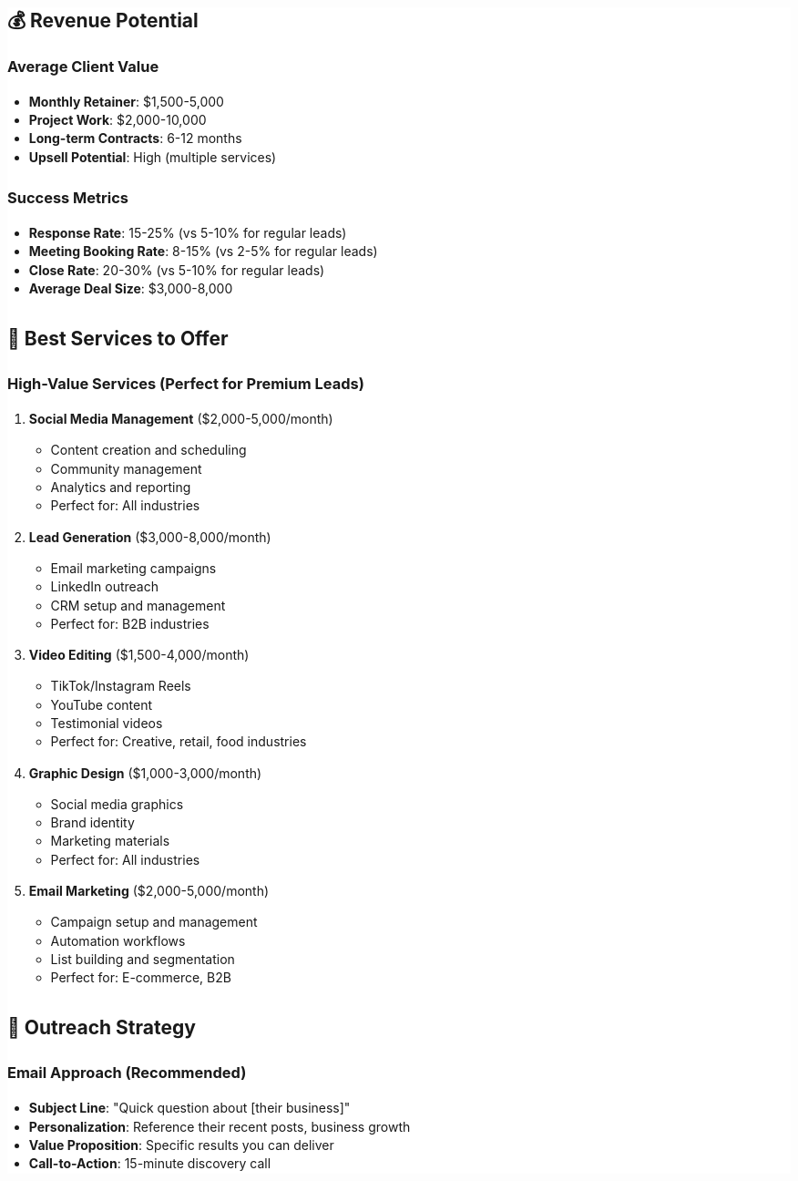 ## 💰 Revenue Potential

### Average Client Value
- **Monthly Retainer**: $1,500-5,000
- **Project Work**: $2,000-10,000
- **Long-term Contracts**: 6-12 months
- **Upsell Potential**: High (multiple services)

### Success Metrics
- **Response Rate**: 15-25% (vs 5-10% for regular leads)
- **Meeting Booking Rate**: 8-15% (vs 2-5% for regular leads)
- **Close Rate**: 20-30% (vs 5-10% for regular leads)
- **Average Deal Size**: $3,000-8,000

## 🎯 Best Services to Offer

### High-Value Services (Perfect for Premium Leads)

1. **Social Media Management** ($2,000-5,000/month)
   - Content creation and scheduling
   - Community management
   - Analytics and reporting
   - Perfect for: All industries

2. **Lead Generation** ($3,000-8,000/month)
   - Email marketing campaigns
   - LinkedIn outreach
   - CRM setup and management
   - Perfect for: B2B industries

3. **Video Editing** ($1,500-4,000/month)
   - TikTok/Instagram Reels
   - YouTube content
   - Testimonial videos
   - Perfect for: Creative, retail, food industries

4. **Graphic Design** ($1,000-3,000/month)
   - Social media graphics
   - Brand identity
   - Marketing materials
   - Perfect for: All industries

5. **Email Marketing** ($2,000-5,000/month)
   - Campaign setup and management
   - Automation workflows
   - List building and segmentation
   - Perfect for: E-commerce, B2B

## 📧 Outreach Strategy

### Email Approach (Recommended)
- **Subject Line**: "Quick question about [their business]"
- **Personalization**: Reference their recent posts, business growth
- **Value Proposition**: Specific results you can deliver
- **Call-to-Action**: 15-minute discovery call
